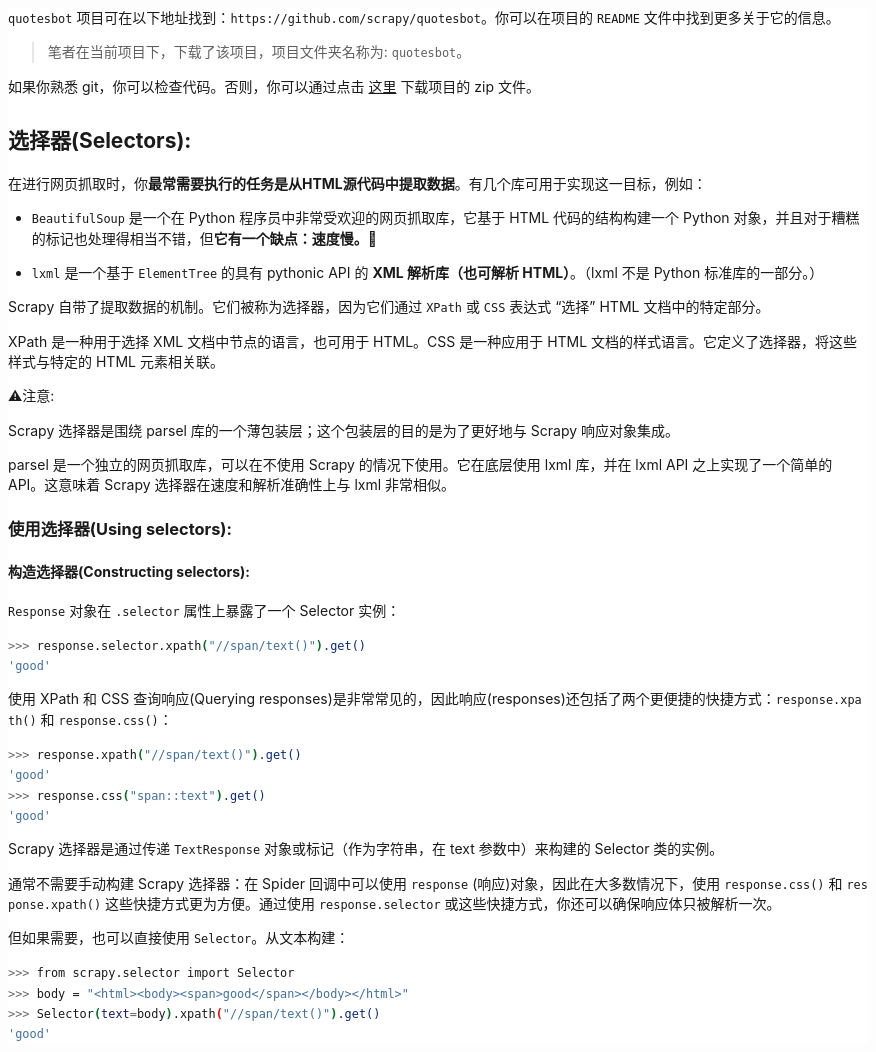 `quotesbot` 项目可在以下地址找到：`https://github.com/scrapy/quotesbot`。你可以在项目的 `README` 文件中找到更多关于它的信息。<br>

> 笔者在当前项目下，下载了该项目，项目文件夹名称为: `quotesbot`。

如果你熟悉 git，你可以检查代码。否则，你可以通过点击 [这里](https://github.com/scrapy/quotesbot/archive/master.zip) 下载项目的 zip 文件。<br>


## 选择器(Selectors):

在进行网页抓取时，你**最常需要执行的任务是从HTML源代码中提取数据**。有几个库可用于实现这一目标，例如：<br>

- `BeautifulSoup` 是一个在 Python 程序员中非常受欢迎的网页抓取库，它基于 HTML 代码的结构构建一个 Python 对象，并且对于糟糕的标记也处理得相当不错，但**它有一个缺点：速度慢。🚨**

- `lxml` 是一个基于 `ElementTree` 的具有 pythonic API 的 **XML 解析库（也可解析 HTML）**。（lxml 不是 Python 标准库的一部分。）

Scrapy 自带了提取数据的机制。它们被称为选择器，因为它们通过 `XPath` 或 `CSS` 表达式 “选择” HTML 文档中的特定部分。<br>

XPath 是一种用于选择 XML 文档中节点的语言，也可用于 HTML。CSS 是一种应用于 HTML 文档的样式语言。它定义了选择器，将这些样式与特定的 HTML 元素相关联。<br>

⚠️注意:<br>

Scrapy 选择器是围绕 parsel 库的一个薄包装层；这个包装层的目的是为了更好地与 Scrapy 响应对象集成。<br>

parsel 是一个独立的网页抓取库，可以在不使用 Scrapy 的情况下使用。它在底层使用 lxml 库，并在 lxml API 之上实现了一个简单的 API。这意味着 Scrapy 选择器在速度和解析准确性上与 lxml 非常相似。<br>

### 使用选择器(Using selectors):

#### 构造选择器(Constructing selectors):

`Response` 对象在 `.selector` 属性上暴露了一个 Selector 实例：<br>

```bash
>>> response.selector.xpath("//span/text()").get()
'good'
```

使用 XPath 和 CSS 查询响应(Querying responses)是非常常见的，因此响应(responses)还包括了两个更便捷的快捷方式：`response.xpath()` 和 `response.css()`：<br>

```bash
>>> response.xpath("//span/text()").get()
'good'
>>> response.css("span::text").get()
'good'
```

Scrapy 选择器是通过传递 `TextResponse` 对象或标记（作为字符串，在 text 参数中）来构建的 Selector 类的实例。<br>

通常不需要手动构建 Scrapy 选择器：在 Spider 回调中可以使用 `response` (响应)对象，因此在大多数情况下，使用 `response.css()` 和 `response.xpath()` 这些快捷方式更为方便。通过使用 `response.selector` 或这些快捷方式，你还可以确保响应体只被解析一次。<br>

但如果需要，也可以直接使用 `Selector`。从文本构建：<br>

```bash
>>> from scrapy.selector import Selector
>>> body = "<html><body><span>good</span></body></html>"
>>> Selector(text=body).xpath("//span/text()").get()
'good'
```
